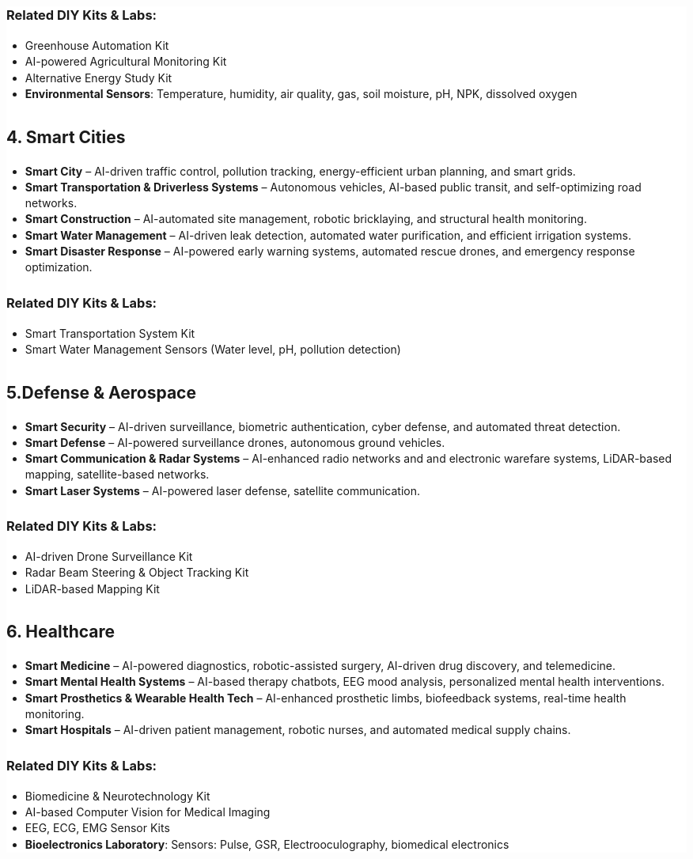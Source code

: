 ### Related DIY Kits & Labs:
- Greenhouse Automation Kit  
- AI-powered Agricultural Monitoring Kit  
- Alternative Energy Study Kit  
- **Environmental Sensors**: Temperature, humidity, air quality, gas, soil moisture, pH, NPK, dissolved oxygen  

## 4. Smart Cities
- **Smart City** – AI-driven traffic control, pollution tracking, energy-efficient urban planning, and smart grids.
- **Smart Transportation & Driverless Systems** – Autonomous vehicles, AI-based public transit, and self-optimizing road networks.
- **Smart Construction** – AI-automated site management, robotic bricklaying, and structural health monitoring.
- **Smart Water Management** – AI-driven leak detection, automated water purification, and efficient irrigation systems.
- **Smart Disaster Response** – AI-powered early warning systems, automated rescue drones, and emergency response optimization.

### Related DIY Kits & Labs:
- Smart Transportation System Kit  
- Smart Water Management Sensors (Water level, pH, pollution detection)  

## 5.Defense & Aerospace
- **Smart Security** – AI-driven surveillance, biometric authentication, cyber defense, and automated threat detection.
- **Smart Defense** – AI-powered surveillance drones, autonomous ground vehicles.
- **Smart Communication & Radar Systems** – AI-enhanced radio networks and and electronic warefare systems, LiDAR-based mapping, satellite-based networks.
- **Smart Laser Systems** – AI-powered laser defense, satellite communication.

### Related DIY Kits & Labs:
- AI-driven Drone Surveillance Kit  
- Radar Beam Steering & Object Tracking Kit  
- LiDAR-based Mapping Kit  

## 6. Healthcare
- **Smart Medicine** – AI-powered diagnostics, robotic-assisted surgery, AI-driven drug discovery, and telemedicine.
- **Smart Mental Health Systems** – AI-based therapy chatbots, EEG mood analysis, personalized mental health interventions.
- **Smart Prosthetics & Wearable Health Tech** – AI-enhanced prosthetic limbs, biofeedback systems, real-time health monitoring.
- **Smart Hospitals** – AI-driven patient management, robotic nurses, and automated medical supply chains.

### Related DIY Kits & Labs:
- Biomedicine & Neurotechnology Kit  
- AI-based Computer Vision for Medical Imaging  
- EEG, ECG, EMG Sensor Kits  
- **Bioelectronics Laboratory**: Sensors: Pulse, GSR, Electrooculography, biomedical electronics  
